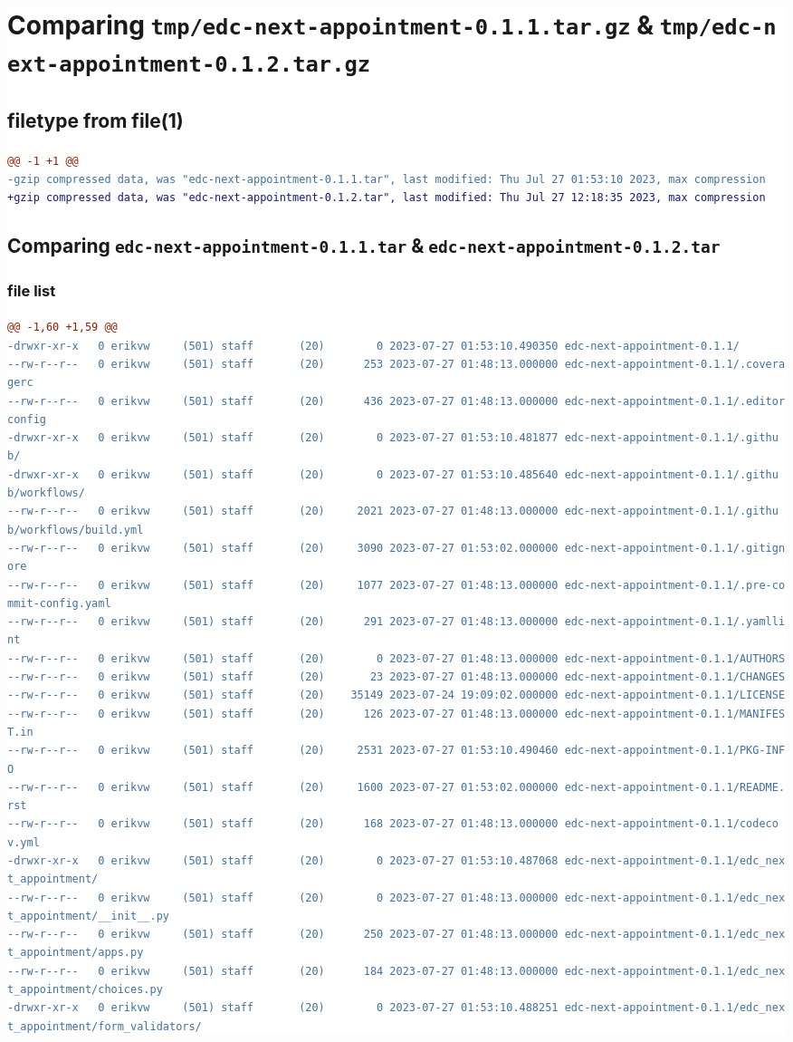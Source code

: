 # Comparing `tmp/edc-next-appointment-0.1.1.tar.gz` & `tmp/edc-next-appointment-0.1.2.tar.gz`

## filetype from file(1)

```diff
@@ -1 +1 @@
-gzip compressed data, was "edc-next-appointment-0.1.1.tar", last modified: Thu Jul 27 01:53:10 2023, max compression
+gzip compressed data, was "edc-next-appointment-0.1.2.tar", last modified: Thu Jul 27 12:18:35 2023, max compression
```

## Comparing `edc-next-appointment-0.1.1.tar` & `edc-next-appointment-0.1.2.tar`

### file list

```diff
@@ -1,60 +1,59 @@
-drwxr-xr-x   0 erikvw     (501) staff       (20)        0 2023-07-27 01:53:10.490350 edc-next-appointment-0.1.1/
--rw-r--r--   0 erikvw     (501) staff       (20)      253 2023-07-27 01:48:13.000000 edc-next-appointment-0.1.1/.coveragerc
--rw-r--r--   0 erikvw     (501) staff       (20)      436 2023-07-27 01:48:13.000000 edc-next-appointment-0.1.1/.editorconfig
-drwxr-xr-x   0 erikvw     (501) staff       (20)        0 2023-07-27 01:53:10.481877 edc-next-appointment-0.1.1/.github/
-drwxr-xr-x   0 erikvw     (501) staff       (20)        0 2023-07-27 01:53:10.485640 edc-next-appointment-0.1.1/.github/workflows/
--rw-r--r--   0 erikvw     (501) staff       (20)     2021 2023-07-27 01:48:13.000000 edc-next-appointment-0.1.1/.github/workflows/build.yml
--rw-r--r--   0 erikvw     (501) staff       (20)     3090 2023-07-27 01:53:02.000000 edc-next-appointment-0.1.1/.gitignore
--rw-r--r--   0 erikvw     (501) staff       (20)     1077 2023-07-27 01:48:13.000000 edc-next-appointment-0.1.1/.pre-commit-config.yaml
--rw-r--r--   0 erikvw     (501) staff       (20)      291 2023-07-27 01:48:13.000000 edc-next-appointment-0.1.1/.yamllint
--rw-r--r--   0 erikvw     (501) staff       (20)        0 2023-07-27 01:48:13.000000 edc-next-appointment-0.1.1/AUTHORS
--rw-r--r--   0 erikvw     (501) staff       (20)       23 2023-07-27 01:48:13.000000 edc-next-appointment-0.1.1/CHANGES
--rw-r--r--   0 erikvw     (501) staff       (20)    35149 2023-07-24 19:09:02.000000 edc-next-appointment-0.1.1/LICENSE
--rw-r--r--   0 erikvw     (501) staff       (20)      126 2023-07-27 01:48:13.000000 edc-next-appointment-0.1.1/MANIFEST.in
--rw-r--r--   0 erikvw     (501) staff       (20)     2531 2023-07-27 01:53:10.490460 edc-next-appointment-0.1.1/PKG-INFO
--rw-r--r--   0 erikvw     (501) staff       (20)     1600 2023-07-27 01:53:02.000000 edc-next-appointment-0.1.1/README.rst
--rw-r--r--   0 erikvw     (501) staff       (20)      168 2023-07-27 01:48:13.000000 edc-next-appointment-0.1.1/codecov.yml
-drwxr-xr-x   0 erikvw     (501) staff       (20)        0 2023-07-27 01:53:10.487068 edc-next-appointment-0.1.1/edc_next_appointment/
--rw-r--r--   0 erikvw     (501) staff       (20)        0 2023-07-27 01:48:13.000000 edc-next-appointment-0.1.1/edc_next_appointment/__init__.py
--rw-r--r--   0 erikvw     (501) staff       (20)      250 2023-07-27 01:48:13.000000 edc-next-appointment-0.1.1/edc_next_appointment/apps.py
--rw-r--r--   0 erikvw     (501) staff       (20)      184 2023-07-27 01:48:13.000000 edc-next-appointment-0.1.1/edc_next_appointment/choices.py
-drwxr-xr-x   0 erikvw     (501) staff       (20)        0 2023-07-27 01:53:10.488251 edc-next-appointment-0.1.1/edc_next_appointment/form_validators/
```